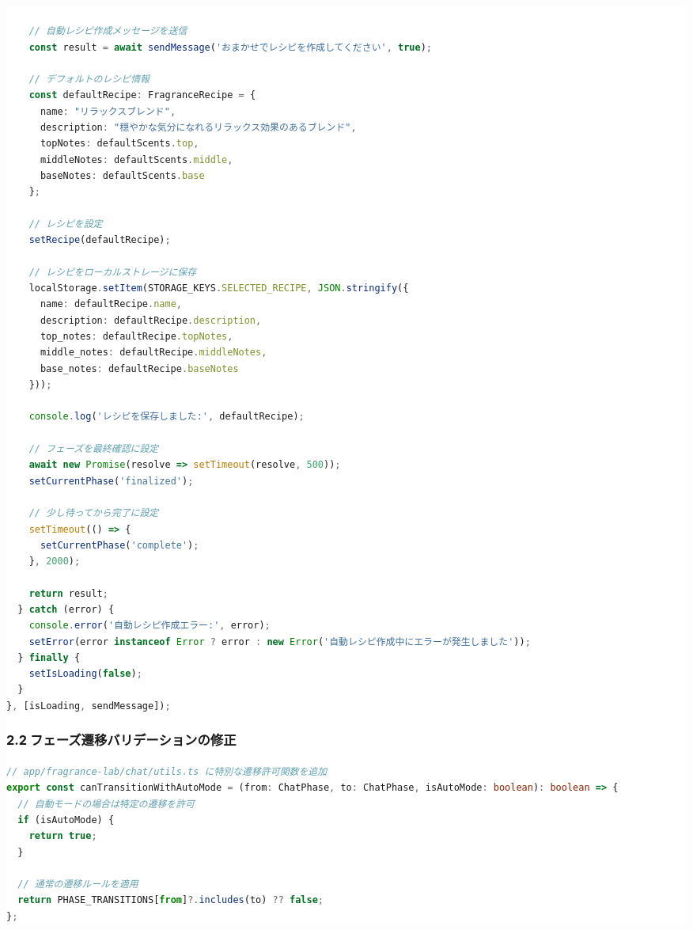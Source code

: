 ```typescript

    // 自動レシピ作成メッセージを送信
    const result = await sendMessage('おまかせでレシピを作成してください', true);

    // デフォルトのレシピ情報
    const defaultRecipe: FragranceRecipe = {
      name: "リラックスブレンド",
      description: "穏やかな気分になれるリラックス効果のあるブレンド",
      topNotes: defaultScents.top,
      middleNotes: defaultScents.middle,
      baseNotes: defaultScents.base
    };

    // レシピを設定
    setRecipe(defaultRecipe);

    // レシピをローカルストレージに保存
    localStorage.setItem(STORAGE_KEYS.SELECTED_RECIPE, JSON.stringify({
      name: defaultRecipe.name,
      description: defaultRecipe.description,
      top_notes: defaultRecipe.topNotes,
      middle_notes: defaultRecipe.middleNotes,
      base_notes: defaultRecipe.baseNotes
    }));

    console.log('レシピを保存しました:', defaultRecipe);

    // フェーズを最終確認に設定
    await new Promise(resolve => setTimeout(resolve, 500));
    setCurrentPhase('finalized');
    
    // 少し待ってから完了に設定
    setTimeout(() => {
      setCurrentPhase('complete');
    }, 2000);

    return result;
  } catch (error) {
    console.error('自動レシピ作成エラー:', error);
    setError(error instanceof Error ? error : new Error('自動レシピ作成中にエラーが発生しました'));
  } finally {
    setIsLoading(false);
  }
}, [isLoading, sendMessage]);
```

### 2.2 フェーズ遷移バリデーションの修正
```typescript
// app/fragrance-lab/chat/utils.ts に特別な遷移許可関数を追加
export const canTransitionWithAutoMode = (from: ChatPhase, to: ChatPhase, isAutoMode: boolean): boolean => {
  // 自動モードの場合は特定の遷移を許可
  if (isAutoMode) {
    return true;
  }
  
  // 通常の遷移ルールを適用
  return PHASE_TRANSITIONS[from]?.includes(to) ?? false;
};
```
